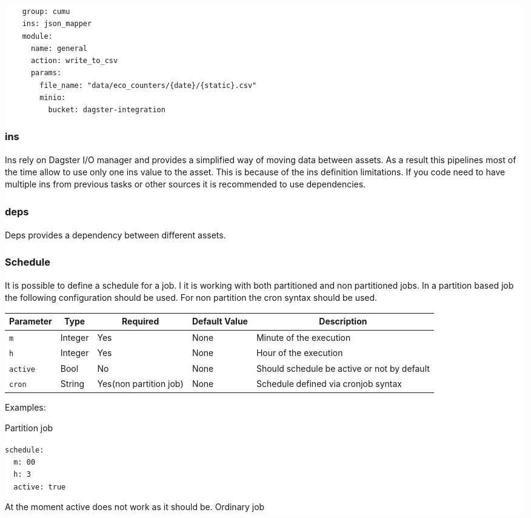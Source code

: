 ```
    group: cumu
    ins: json_mapper
    module:
      name: general
      action: write_to_csv
      params:
        file_name: "data/eco_counters/{date}/{static}.csv"
        minio:
          bucket: dagster-integration

```

### ins

Ins rely on Dagster I/O manager and provides a simplified way of moving data between assets. As a result this pipelines most of the time
allow to use only one ins value to the asset. This is because of the ins definition limitations. If you code need to have multiple ins from previous
tasks or other sources it is recommended to use dependencies.

### deps

Deps provides a dependency between different assets.

### Schedule

It is possible to define a schedule for a job. I it is working with both partitioned and non partitioned jobs. In a partition based job the following configuration should be used. For non partition the cron syntax should be used.

| **Parameter** | **Type** | **Required**           | **Default Value** | **Description**                             |
| ------------- | -------- | ---------------------- | ----------------- | ------------------------------------------- |
| `m`           | Integer  | Yes                    | None              | Minute of the execution                     |
| `h`           | Integer  | Yes                    | None              | Hour of the execution                       |
| `active`      | Bool     | No                     | None              | Should schedule be active or not by default |
| `cron`        | String   | Yes(non partition job) | None              | Schedule defined via cronjob syntax         |

Examples:

Partition job

```
schedule:
  m: 00
  h: 3
  active: true
```

At the moment active does not work as it should be.
Ordinary job
